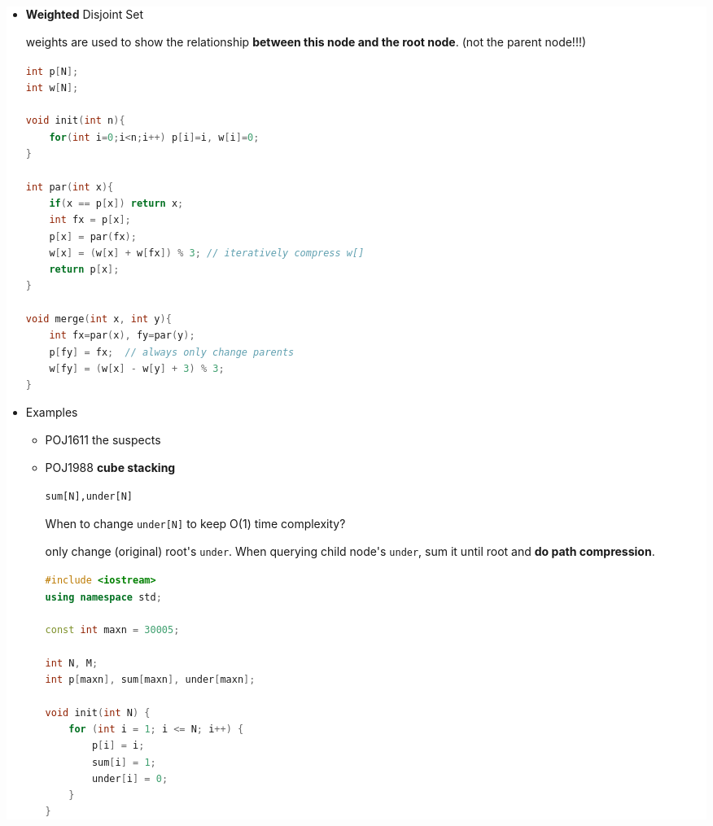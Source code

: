   * **Weighted** Disjoint Set

    weights are used to show the relationship **between this node and the root node**. (not the parent node!!!)

    ```c++
    int p[N];
    int w[N];
    
    void init(int n){
        for(int i=0;i<n;i++) p[i]=i, w[i]=0;
    }
    
    int par(int x){
        if(x == p[x]) return x;
        int fx = p[x];
        p[x] = par(fx);
        w[x] = (w[x] + w[fx]) % 3; // iteratively compress w[]
        return p[x];
    }
    
    void merge(int x, int y){
        int fx=par(x), fy=par(y);
        p[fy] = fx;  // always only change parents
        w[fy] = (w[x] - w[y] + 3) % 3; 
    }
    ```

* Examples

  * POJ1611 the suspects

  * POJ1988 **cube stacking**

    `sum[N],under[N]`

    When to change `under[N]` to keep O(1) time complexity?

    only change (original) root's `under`. When querying child node's `under`, sum it until root and **do path compression**.

    ```c++
    #include <iostream>
    using namespace std;
    
    const int maxn = 30005;
    
    int N, M;
    int p[maxn], sum[maxn], under[maxn];
    
    void init(int N) {
    	for (int i = 1; i <= N; i++) {
    		p[i] = i;
    		sum[i] = 1;
    		under[i] = 0;
    	}
    }
    